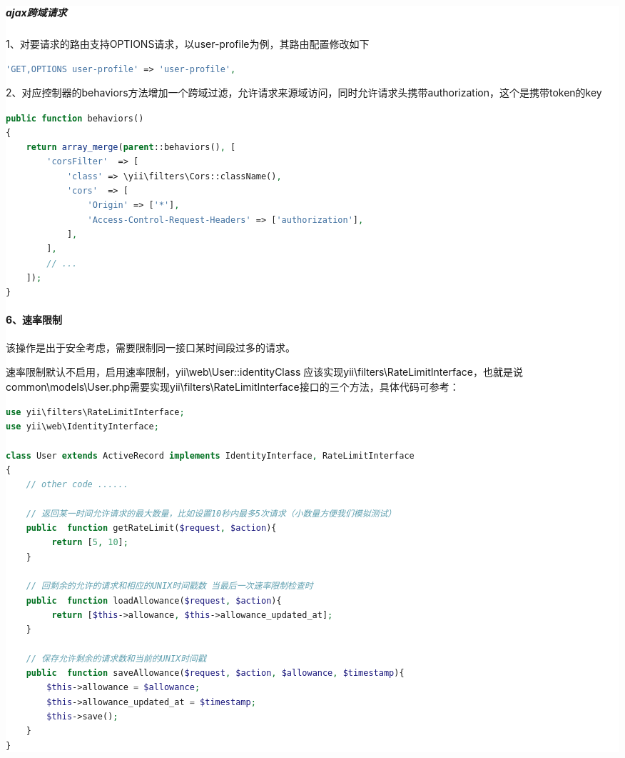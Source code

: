 ##### ajax跨域请求

1、对要请求的路由支持OPTIONS请求，以user-profile为例，其路由配置修改如下

```php
'GET,OPTIONS user-profile' => 'user-profile',
```

2、对应控制器的behaviors方法增加一个跨域过滤，允许请求来源域访问，同时允许请求头携带authorization，这个是携带token的key

```php
public function behaviors()
{
    return array_merge(parent::behaviors(), [
        'corsFilter'  => [
            'class' => \yii\filters\Cors::className(),
            'cors'  => [
                'Origin' => ['*'],
                'Access-Control-Request-Headers' => ['authorization'],
            ],
        ],
        // ...
    ]);
}
```

#### 6、速率限制

该操作是出于安全考虑，需要限制同一接口某时间段过多的请求。

速率限制默认不启用，启用速率限制，yii\web\User::identityClass 应该实现yii\filters\RateLimitInterface，也就是说common\models\User.php需要实现yii\filters\RateLimitInterface接口的三个方法，具体代码可参考：

```php
use yii\filters\RateLimitInterface;
use yii\web\IdentityInterface;

class User extends ActiveRecord implements IdentityInterface, RateLimitInterface
{
    // other code ...... 

    // 返回某一时间允许请求的最大数量，比如设置10秒内最多5次请求（小数量方便我们模拟测试）
    public  function getRateLimit($request, $action){  
         return [5, 10];  
    }
     
    // 回剩余的允许的请求和相应的UNIX时间戳数 当最后一次速率限制检查时
    public  function loadAllowance($request, $action){  
         return [$this->allowance, $this->allowance_updated_at];  
    }  
     
    // 保存允许剩余的请求数和当前的UNIX时间戳
    public  function saveAllowance($request, $action, $allowance, $timestamp){ 
        $this->allowance = $allowance;  
        $this->allowance_updated_at = $timestamp;  
        $this->save();  
    }  
}
```


[Yii2集成Mobile]: https://www.yiichina.com/tutorial/594